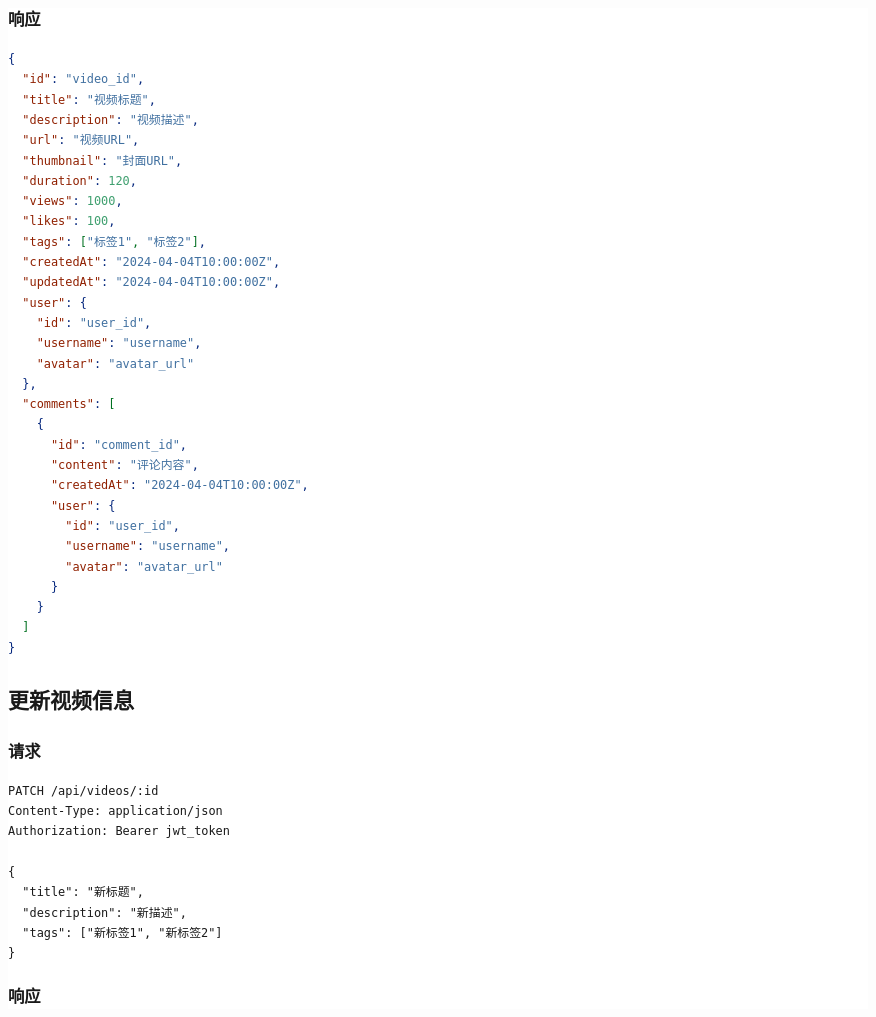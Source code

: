 ### 响应

```json
{
  "id": "video_id",
  "title": "视频标题",
  "description": "视频描述",
  "url": "视频URL",
  "thumbnail": "封面URL",
  "duration": 120,
  "views": 1000,
  "likes": 100,
  "tags": ["标签1", "标签2"],
  "createdAt": "2024-04-04T10:00:00Z",
  "updatedAt": "2024-04-04T10:00:00Z",
  "user": {
    "id": "user_id",
    "username": "username",
    "avatar": "avatar_url"
  },
  "comments": [
    {
      "id": "comment_id",
      "content": "评论内容",
      "createdAt": "2024-04-04T10:00:00Z",
      "user": {
        "id": "user_id",
        "username": "username",
        "avatar": "avatar_url"
      }
    }
  ]
}
```

## 更新视频信息

### 请求

```http
PATCH /api/videos/:id
Content-Type: application/json
Authorization: Bearer jwt_token

{
  "title": "新标题",
  "description": "新描述",
  "tags": ["新标签1", "新标签2"]
}
```

### 响应
